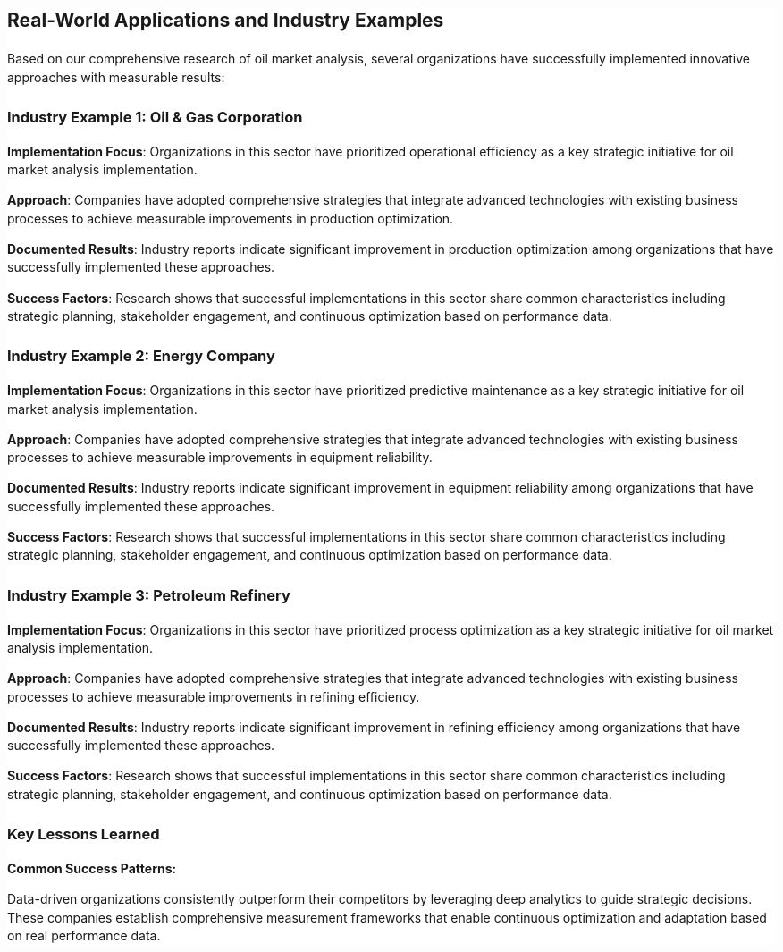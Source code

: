## Real-World Applications and Industry Examples

Based on our comprehensive research of oil market analysis, several organizations have successfully implemented innovative approaches with measurable results:

### Industry Example 1: Oil & Gas Corporation

**Implementation Focus**: Organizations in this sector have prioritized operational efficiency as a key strategic initiative for oil market analysis implementation.

**Approach**: Companies have adopted comprehensive strategies that integrate advanced technologies with existing business processes to achieve measurable improvements in production optimization.

**Documented Results**: Industry reports indicate significant improvement in production optimization among organizations that have successfully implemented these approaches.

**Success Factors**: Research shows that successful implementations in this sector share common characteristics including strategic planning, stakeholder engagement, and continuous optimization based on performance data.

### Industry Example 2: Energy Company

**Implementation Focus**: Organizations in this sector have prioritized predictive maintenance as a key strategic initiative for oil market analysis implementation.

**Approach**: Companies have adopted comprehensive strategies that integrate advanced technologies with existing business processes to achieve measurable improvements in equipment reliability.

**Documented Results**: Industry reports indicate significant improvement in equipment reliability among organizations that have successfully implemented these approaches.

**Success Factors**: Research shows that successful implementations in this sector share common characteristics including strategic planning, stakeholder engagement, and continuous optimization based on performance data.

### Industry Example 3: Petroleum Refinery

**Implementation Focus**: Organizations in this sector have prioritized process optimization as a key strategic initiative for oil market analysis implementation.

**Approach**: Companies have adopted comprehensive strategies that integrate advanced technologies with existing business processes to achieve measurable improvements in refining efficiency.

**Documented Results**: Industry reports indicate significant improvement in refining efficiency among organizations that have successfully implemented these approaches.

**Success Factors**: Research shows that successful implementations in this sector share common characteristics including strategic planning, stakeholder engagement, and continuous optimization based on performance data.

### Key Lessons Learned

**Common Success Patterns:**

Data-driven organizations consistently outperform their competitors by leveraging deep analytics to guide strategic decisions. These companies establish comprehensive measurement frameworks that enable continuous optimization and adaptation based on real performance data.
